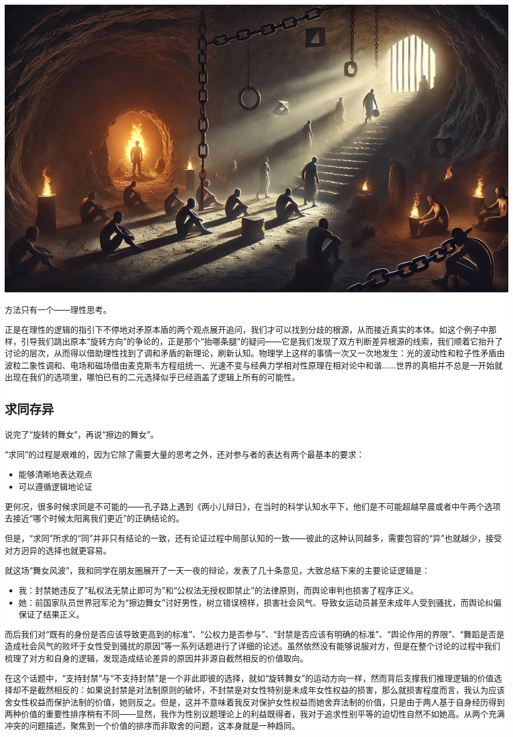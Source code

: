 ![洞穴寓言](./files/00003_Allegory_of_the_Cave.jpg)

方法只有一个——理性思考。

正是在理性的逻辑的指引下不停地对矛原本盾的两个观点展开追问，我们才可以找到分歧的根源，从而接近真实的本体。如这个例子中那样，引导我们跳出原本“旋转方向”的争论的，正是那个“抬哪条腿”的疑问——它是我们发现了双方判断差异根源的线索，我们顺着它抬升了讨论的层次，从而得以借助理性找到了调和矛盾的新理论，刷新认知。物理学上这样的事情一次又一次地发生：光的波动性和粒子性矛盾由波粒二象性调和、电场和磁场借由麦克斯韦方程组统一、光速不变与经典力学相对性原理在相对论中和谐……世界的真相并不总是一开始就出现在我们的选项里，哪怕已有的二元选择似乎已经涵盖了逻辑上所有的可能性。

## 求同存异

说完了“旋转的舞女”，再说“擦边的舞女”。

“求同”的过程是艰难的，因为它除了需要大量的思考之外，还对参与者的表达有两个最基本的要求：

- 能够清晰地表达观点
- 可以遵循逻辑地论证

更何况，很多时候求同是不可能的——孔子路上遇到《两小儿辩日》，在当时的科学认知水平下，他们是不可能超越早晨或者中午两个选项去接近“哪个时候太阳离我们更近”的正确结论的。

但是，“求同”所求的“同”并非只有结论的一致，还有论证过程中局部认知的一致——彼此的这种认同越多，需要包容的“异”也就越少，接受对方迥异的选择也就更容易。

就这场“舞女风波”，我和同学在朋友圈展开了一天一夜的辩论，发表了几十条意见，大致总结下来的主要论证逻辑是：

- 我：封禁她违反了“私权法无禁止即可为”和“公权法无授权即禁止”的法律原则，而舆论审判也损害了程序正义。
- 她：前国家队员世界冠军沦为“擦边舞女”讨好男性，树立错误榜样，损害社会风气、导致女运动员甚至未成年人受到骚扰，而舆论纠偏保证了结果正义。

而后我们对“既有的身份是否应该导致更高到的标准”、“公权力是否参与”、“封禁是否应该有明确的标准”、“舆论作用的界限”、“舞蹈是否是造成社会风气的败坏于女性受到骚扰的原因”等一系列话题进行了详细的论述。虽然依然没有能够说服对方，但是在整个讨论的过程中我们梳理了对方和自身的逻辑，发现造成结论差异的原因并非源自截然相反的价值取向。

在这个话题中，“支持封禁”与“不支持封禁”是一个非此即彼的选择，就如“旋转舞女”的运动方向一样，然而背后支撑我们推理逻辑的价值选择却不是截然相反的：如果说封禁是对法制原则的破坏，不封禁是对女性特别是未成年女性权益的损害，那么就损害程度而言，我认为应该舍女性权益而保护法制的价值，她则反之。但是，这并不意味着我反对保护女性权益而她舍弃法制的价值，只是由于两人基于自身经历得到两种价值的重要性排序稍有不同——显然，我作为性别议题理论上的利益既得者，我对于追求性别平等的迫切性自然不如她高。从两个充满冲突的问题描述，聚焦到一个价值的排序而非取舍的问题，这本身就是一种趋同。
